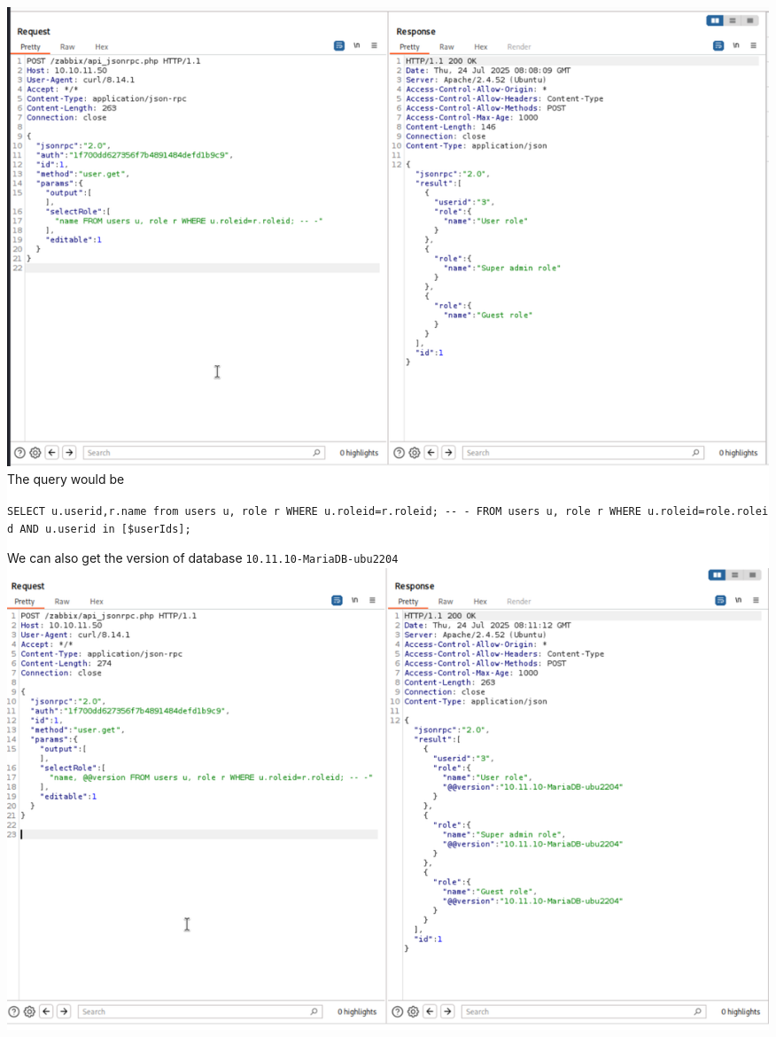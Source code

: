 ![](images/Pasted%20image%2020250724174527.png)
The query would be 
```
SELECT u.userid,r.name from users u, role r WHERE u.roleid=r.roleid; -- - FROM users u, role r WHERE u.roleid=role.roleid AND u.userid in [$userIds];
```

We can also get the version of database `10.11.10-MariaDB-ubu2204`
![](images/Pasted%20image%2020250724174824.png)
